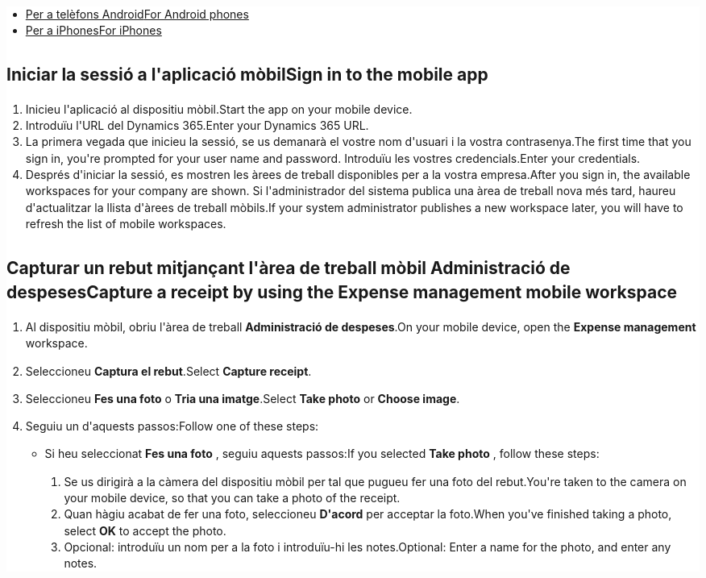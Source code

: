 - [<span data-ttu-id="8c4e7-152">Per a telèfons Android</span><span class="sxs-lookup"><span data-stu-id="8c4e7-152">For Android phones</span></span>](https://go.microsoft.com/fwlink/?linkid=850662)
- [<span data-ttu-id="8c4e7-153">Per a iPhones</span><span class="sxs-lookup"><span data-stu-id="8c4e7-153">For iPhones</span></span>](https://go.microsoft.com/fwlink/?linkid=850663)

## <a name="sign-in-to-the-mobile-app"></a><span data-ttu-id="8c4e7-154">Iniciar la sessió a l'aplicació mòbil</span><span class="sxs-lookup"><span data-stu-id="8c4e7-154">Sign in to the mobile app</span></span>
1. <span data-ttu-id="8c4e7-155">Inicieu l'aplicació al dispositiu mòbil.</span><span class="sxs-lookup"><span data-stu-id="8c4e7-155">Start the app on your mobile device.</span></span>
2. <span data-ttu-id="8c4e7-156">Introduïu l'URL del Dynamics 365.</span><span class="sxs-lookup"><span data-stu-id="8c4e7-156">Enter your Dynamics 365 URL.</span></span>
4. <span data-ttu-id="8c4e7-157">La primera vegada que inicieu la sessió, se us demanarà el vostre nom d'usuari i la vostra contrasenya.</span><span class="sxs-lookup"><span data-stu-id="8c4e7-157">The first time that you sign in, you're prompted for your user name and password.</span></span> <span data-ttu-id="8c4e7-158">Introduïu les vostres credencials.</span><span class="sxs-lookup"><span data-stu-id="8c4e7-158">Enter your credentials.</span></span>
5. <span data-ttu-id="8c4e7-159">Després d'iniciar la sessió, es mostren les àrees de treball disponibles per a la vostra empresa.</span><span class="sxs-lookup"><span data-stu-id="8c4e7-159">After you sign in, the available workspaces for your company are shown.</span></span> <span data-ttu-id="8c4e7-160">Si l'administrador del sistema publica una àrea de treball nova més tard, haureu d'actualitzar la llista d'àrees de treball mòbils.</span><span class="sxs-lookup"><span data-stu-id="8c4e7-160">If your system administrator publishes a new workspace later, you will have to refresh the list of mobile workspaces.</span></span>

## <a name="capture-a-receipt-by-using-the-expense-management-mobile-workspace"></a><span data-ttu-id="8c4e7-161">Capturar un rebut mitjançant l'àrea de treball mòbil Administració de despeses</span><span class="sxs-lookup"><span data-stu-id="8c4e7-161">Capture a receipt by using the Expense management mobile workspace</span></span>

1. <span data-ttu-id="8c4e7-162">Al dispositiu mòbil, obriu l'àrea de treball **Administració de despeses**.</span><span class="sxs-lookup"><span data-stu-id="8c4e7-162">On your mobile device, open the **Expense management** workspace.</span></span>
2. <span data-ttu-id="8c4e7-163">Seleccioneu **Captura el rebut**.</span><span class="sxs-lookup"><span data-stu-id="8c4e7-163">Select **Capture receipt**.</span></span>
3. <span data-ttu-id="8c4e7-164">Seleccioneu **Fes una foto** o **Tria una imatge**.</span><span class="sxs-lookup"><span data-stu-id="8c4e7-164">Select **Take photo** or **Choose image**.</span></span>
4. <span data-ttu-id="8c4e7-165">Seguiu un d'aquests passos:</span><span class="sxs-lookup"><span data-stu-id="8c4e7-165">Follow one of these steps:</span></span>

   - <span data-ttu-id="8c4e7-166">Si heu seleccionat **Fes una foto** , seguiu aquests passos:</span><span class="sxs-lookup"><span data-stu-id="8c4e7-166">If you selected **Take photo** , follow these steps:</span></span>

      1. <span data-ttu-id="8c4e7-167">Se us dirigirà a la càmera del dispositiu mòbil per tal que pugueu fer una foto del rebut.</span><span class="sxs-lookup"><span data-stu-id="8c4e7-167">You're taken to the camera on your mobile device, so that you can take a photo of the receipt.</span></span> 
      2. <span data-ttu-id="8c4e7-168">Quan hàgiu acabat de fer una foto, seleccioneu **D'acord** per acceptar la foto.</span><span class="sxs-lookup"><span data-stu-id="8c4e7-168">When you've finished taking a photo, select **OK** to accept the photo.</span></span>
      3. <span data-ttu-id="8c4e7-169">Opcional: introduïu un nom per a la foto i introduïu-hi les notes.</span><span class="sxs-lookup"><span data-stu-id="8c4e7-169">Optional: Enter a name for the photo, and enter any notes.</span></span>
